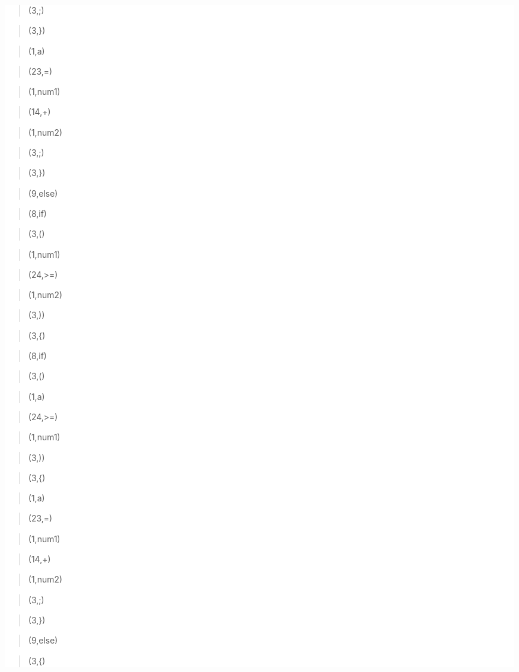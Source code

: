>   (3,;)

>   (3,})

>   (1,a)

>   (23,=)

>   (1,num1)

>   (14,+)

>   (1,num2)

>   (3,;)

>   (3,})

>   (9,else)

>   (8,if)

>   (3,()

>   (1,num1)

>   (24,\>=)

>   (1,num2)

>   (3,))

>   (3,{)

>   (8,if)

>   (3,()

>   (1,a)

>   (24,\>=)

>   (1,num1)

>   (3,))

>   (3,{)

>   (1,a)

>   (23,=)

>   (1,num1)

>   (14,+)

>   (1,num2)

>   (3,;)

>   (3,})

>   (9,else)

>   (3,{)
